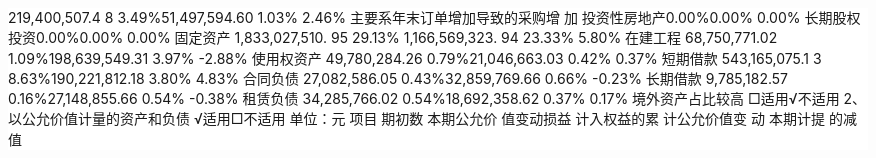 219,400,507.4
8
3.49%51,497,594.60
1.03%
2.46%
主要系年末订单增加导致的采购增
加
投资性房地产0.00%0.00%
0.00%
长期股权投资0.00%0.00%
0.00%
固定资产
1,833,027,510.
95
29.13%
1,166,569,323.
94
23.33%
5.80%
在建工程
68,750,771.02
1.09%198,639,549.31
3.97%
-2.88%
使用权资产
49,780,284.26
0.79%21,046,663.03
0.42%
0.37%
短期借款
543,165,075.1
3
8.63%190,221,812.18
3.80%
4.83%
合同负债
27,082,586.05
0.43%32,859,769.66
0.66%
-0.23%
长期借款
9,785,182.57
0.16%27,148,855.66
0.54%
-0.38%
租赁负债
34,285,766.02
0.54%18,692,358.62
0.37%
0.17%
境外资产占比较高
□适用√不适用
2、以公允价值计量的资产和负债
√适用□不适用
单位：元
项目
期初数
本期公允价
值变动损益
计入权益的累
计公允价值变
动
本期计提
的减值